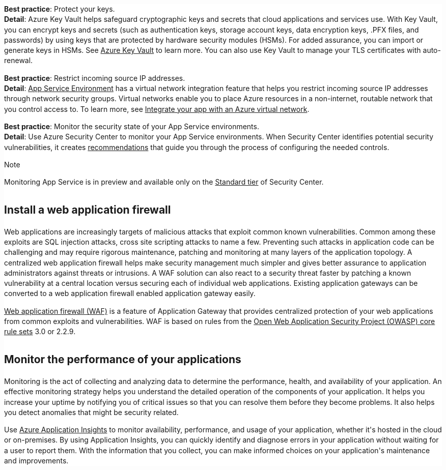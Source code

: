 **Best practice**: Protect your keys.   
**Detail**: Azure Key Vault helps safeguard cryptographic keys and secrets that cloud applications and services use. With Key Vault, you can encrypt keys and secrets (such as authentication keys, storage account keys, data encryption keys, .PFX files, and passwords) by using keys that are protected by hardware security modules (HSMs). For added assurance, you can import or generate keys in HSMs. See [Azure Key Vault](../key-vault/key-vault-whatis.md) to learn more. You can also use Key Vault to manage your TLS certificates with auto-renewal.

**Best practice**: Restrict incoming source IP addresses.   
**Detail**: [App Service Environment](../app-service/environment/intro.md) has a virtual network integration feature that helps you restrict incoming source IP addresses through network security groups. Virtual networks enable you to place Azure resources in a non-internet, routable network that you control access to. To learn more, see [Integrate your app with an Azure virtual network](../app-service/web-sites-integrate-with-vnet.md).

**Best practice**: Monitor the security state of your App Service environments.   
**Detail**: Use Azure Security Center to monitor your App Service environments. When Security Center identifies potential security vulnerabilities, it creates [recommendations](../security-center/security-center-virtual-machine-recommendations.md) that guide you through the process of configuring the needed controls.

> [!NOTE]
> Monitoring App Service is in preview and available only on the [Standard tier](../security-center/security-center-pricing.md) of Security Center.
>
>

## Install a web application firewall
Web applications are increasingly targets of malicious attacks that exploit common known vulnerabilities. Common among these exploits are SQL injection attacks, cross site scripting attacks to name a few. Preventing such attacks in application code can be challenging and may require rigorous maintenance, patching and monitoring at many layers of the application topology. A centralized web application firewall helps make security management much simpler and gives better assurance to application administrators against threats or intrusions. A WAF solution can also react to a security threat faster by patching a known vulnerability at a central location versus securing each of individual web applications. Existing application gateways can be converted to a web application firewall enabled application gateway easily.

[Web application firewall (WAF)](../application-gateway/waf-overview.md) is a feature of Application Gateway that provides centralized protection of your web applications from common exploits and vulnerabilities. WAF is based on rules from the [Open Web Application Security Project (OWASP) core rule sets](https://www.owasp.org/index.php/Category:OWASP_ModSecurity_Core_Rule_Set_Project) 3.0 or 2.2.9.

## Monitor the performance of your applications
Monitoring is the act of collecting and analyzing data to determine the performance, health, and availability of your application. An effective monitoring strategy helps you understand the detailed operation of the components of your application. It helps you increase your uptime by notifying you of critical issues so that you can resolve them before they become problems. It also helps you detect anomalies that might be security related.

Use [Azure Application Insights](https://azure.microsoft.com/documentation/services/application-insights) to monitor availability, performance, and usage of your application, whether it's hosted in the cloud or on-premises. By using Application Insights, you can quickly identify and diagnose errors in your application without waiting for a user to report them. With the information that you collect, you can make informed choices on your application's maintenance and improvements.


[1]: ./media/security-paas-deployments/advantages-of-cloud.png
[2]: ./media/security-paas-deployments/responsibility-zones.png
[3]: ./media/security-paas-deployments/advantages-of-paas.png
[4]: ./media/security-paas-deployments/identity-perimeter.png